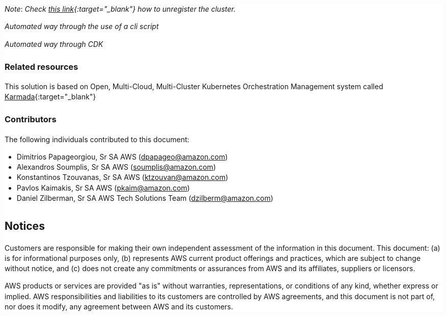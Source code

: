 _*Note*_: *Check [this link](https://karmada.io/docs/userguide/clustermanager/cluster-registration/#unregister-cluster){:target="_blank"} how to unregister the cluster.*


*Automated way through the use of a cli script*

*Automated way through CDK*

### Related resources

This solution is based on Open, Multi-Cloud, Multi-Cluster Kubernetes Orchestration Management system called [Karmada](https://karmada.io/){:target="_blank"}

### Contributors

The following individuals contributed to this document:

- Dimitrios Papageorgiou, Sr SA AWS (dpapageo@amazon.com)
- Alexandros Soumplis, Sr SA AWS (soumplis@amazon.com)
- Konstantinos Tzouvanas, Sr SA AWS (ktzouvan@amazon.com)
- Pavlos Kaimakis, Sr SA AWS (pkaim@amazon.com)
- Daniel Zilberman, Sr SA AWS Tech Solutions Team (dzilberm@amazon.com)

## Notices

Customers are responsible for making their own independent assessment of the information in this document. This document: 
(a) is for informational purposes only, 
(b) represents AWS current product offerings and practices, which are subject to change without notice, and
(c) does not create any commitments or assurances from AWS and its affiliates, suppliers or licensors. 

AWS products or services are provided "as is" without warranties, representations, or conditions of any kind, whether express or implied. AWS responsibilities and liabilities to its customers are controlled by AWS agreements, and this document is not part of, nor does it modify, any agreement between AWS and its customers.
